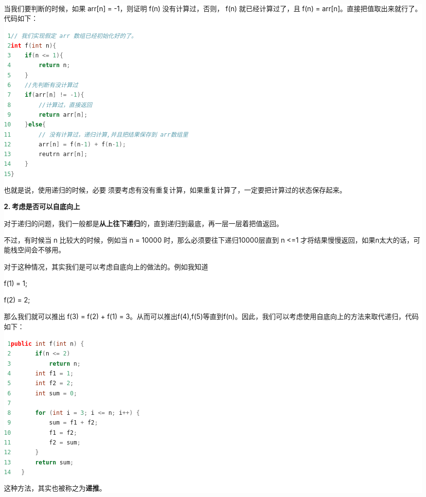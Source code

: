 当我们要判断的时候，如果 arr[n] = -1，则证明 f(n) 没有计算过，否则， f(n) 就已经计算过了，且 f(n) = arr[n]。直接把值取出来就行了。代码如下：

```c
 1// 我们实现假定 arr 数组已经初始化好的了。
 2int f(int n){
 3    if(n <= 1){
 4        return n;
 5    }
 6    //先判断有没计算过
 7    if(arr[n] != -1){
 8        //计算过，直接返回
 9        return arr[n];
10    }else{
11        // 没有计算过，递归计算,并且把结果保存到 arr数组里
12        arr[n] = f(n-1) + f(n-1);
13        reutrn arr[n];
14    }
15}
```

也就是说，使用递归的时候，必要
须要考虑有没有重复计算，如果重复计算了，一定要把计算过的状态保存起来。

**2. 考虑是否可以自底向上**

对于递归的问题，我们一般都是**从上往下递归**的，直到递归到最底，再一层一层着把值返回。

不过，有时候当 n 比较大的时候，例如当 n = 10000 时，那么必须要往下递归10000层直到 n <=1 才将结果慢慢返回，如果n太大的话，可能栈空间会不够用。

对于这种情况，其实我们是可以考虑自底向上的做法的。例如我知道

f(1) = 1;

f(2) = 2;

那么我们就可以推出 f(3) = f(2) + f(1) = 3。从而可以推出f(4),f(5)等直到f(n)。因此，我们可以考虑使用自底向上的方法来取代递归，代码如下：

```c
 1public int f(int n) {
 2       if(n <= 2)
 3           return n;
 4       int f1 = 1;
 5       int f2 = 2;
 6       int sum = 0;
 7
 8       for (int i = 3; i <= n; i++) {
 9           sum = f1 + f2;
10           f1 = f2;
11           f2 = sum;
12       }
13       return sum;
14   }
```

这种方法，其实也被称之为**递推**。